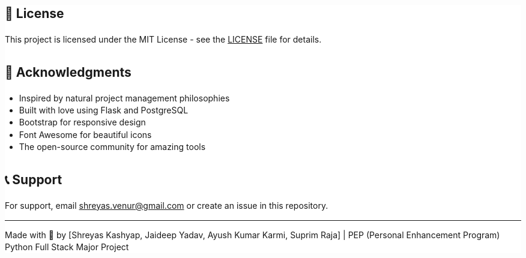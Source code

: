 ## 📝 License

This project is licensed under the MIT License - see the [LICENSE](LICENSE) file for details.

## 🙏 Acknowledgments

- Inspired by natural project management philosophies
- Built with love using Flask and PostgreSQL
- Bootstrap for responsive design
- Font Awesome for beautiful icons
- The open-source community for amazing tools

## 📞 Support

For support, email shreyas.venur@gmail.com or create an issue in this repository.

---

Made with 🌿 by [Shreyas Kashyap, Jaideep Yadav, Ayush Kumar Karmi, Suprim Raja] | PEP (Personal Enhancement Program) Python Full Stack Major Project